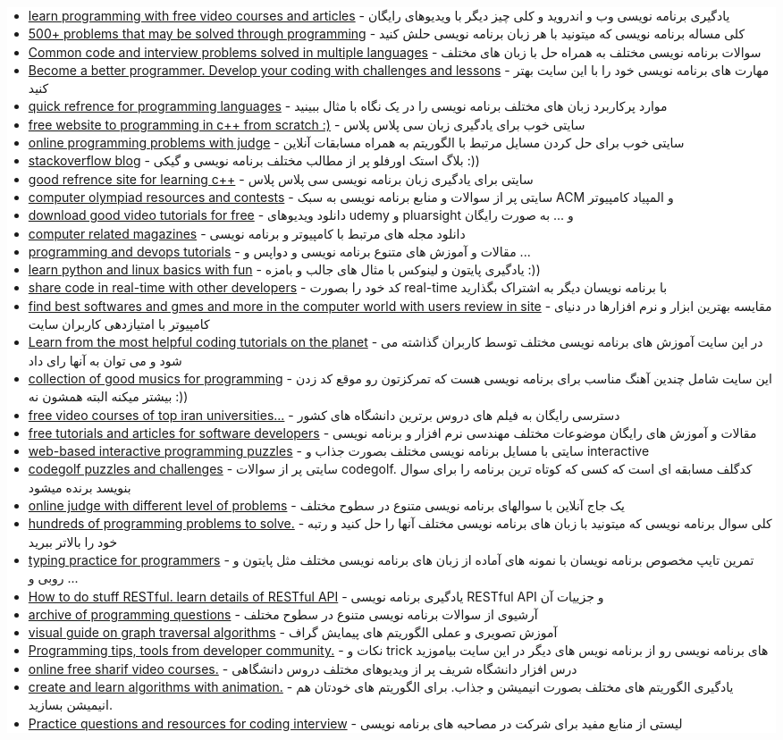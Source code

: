 - [learn programming with free video courses and articles](http://git.ir) - یادگیری برنامه نویسی وب و اندروید و کلی چیز دیگر با ویدیوهای رایگان
- [500+ problems that may be solved through programming](http://rosettacode.org/wiki/Category:Programming_Tasks) - کلی مساله برنامه نویسی که میتونید با هر زبان برنامه نویسی حلش کنید
- [Common code and interview problems solved in multiple languages](http://github.com/blakeembrey/code-problems) - سوالات برنامه نویسی مختلف به همراه حل با زبان های مختلف
- [Become a better programmer. Develop your coding with challenges and lessons](http://codility.com/programmers) - مهارت های برنامه نویسی خود را با این سایت بهتر کنید
- [quick refrence for programming languages](http://dotnetperls.com) - موارد پرکاربرد زبان های مختلف برنامه نویسی را در یک نگاه با مثال ببینید
- [free website to programming in c++ from scratch :)](http://learncpp.com) - سایتی خوب برای یادگیری زبان سی پلاس پلاس
- [online programming problems with judge](http://spoj.com) - سایتی خوب برای حل کردن مسایل مرتبط با الگوریتم به همراه مسابقات آنلاین
- [stackoverflow blog](http://stackoverflow.blog) - بلاگ استک اورفلو پر از مطالب مختلف برنامه نویسی و گیکی ‌:))
- [good refrence site for learning c++](http://cplusplus.com) - سایتی برای یادگیری زبان برنامه نویسی سی پلاس پلاس
- [computer olympiad resources and contests](http://usaco.org) - سایتی پر از سوالات و منابع برنامه نویسی به سبک ACM و المپیاد کامپیوتر
- [download good video tutorials for free](http://getfreetutorial.com) - دانلود ویدیوهای udemy و pluarsight و ... به صورت رایگان
- [computer related magazines](http://magbaz.com/?str=0&listview=&numinp=24&sort=&topic=7) - دانلود مجله های مرتبط با کامپیوتر و برنامه نویسی
- [programming and devops tutorials](http://dzone.com) - مقالات و آموزش های متنوع برنامه نویسی و دواپس و ... 
- [learn python and linux basics with fun](http://thehelloworldprogram.com) - یادگیری پایتون و لینوکس با مثال های جالب و بامزه :))
- [share code in real-time with other developers](http://codeshare.io) - کد خود را بصورت real-time با برنامه نویسان دیگر به اشتراک بگذارید
- [find best softwares and gmes and more in the computer world with users review in site](http://slant.co) - مقایسه بهترین ابزار و نرم افزارها در دنیای کامپیوتر با امتیازدهی کاربران سایت 
- [Learn from the most helpful coding tutorials on the planet](http://rtfmanual.io) - در این سایت آموزش های  برنامه نویسی مختلف توسط کاربران گذاشته می شود و می توان به آنها رای داد
- [collection of good musics for programming](http://musicforprogramming.net) - این سایت شامل چندین آهنگ مناسب برای برنامه نویسی هست که تمرکزتون رو موقع کد زدن بیشتر میکنه البته همشون نه :))
- [free video courses of top iran universities...](http://maktabkhooneh.org) - دسترسی رایگان به فیلم های دروس برترین دانشگاه های کشور
- [free tutorials and articles for software developers](http://codeproject.com) - مقالات و آموزش های رایگان موضوعات مختلف مهندسی نرم افزار و برنامه نویسی
- [web-based interactive programming puzzles](http://codehunt.com) - سایتی با مسایل برنامه نویسی مختلف بصورت جذاب و interactive
- [codegolf puzzles and challenges](http://jagc.org) - سایتی پر از سوالات codegolf. کدگلف مسابقه ای است که کسی که کوتاه ترین برنامه را برای سوال بنویسد برنده میشود
- [online judge with different level of problems](http://a2oj.com) - یک جاج آنلاین با سوالهای برنامه نویسی متنوع در سطوح مختلف
- [hundreds of programming problems to solve.](http://open.kattis.com) - کلی سوال برنامه نویسی که میتونید با زبان های برنامه نویسی مختلف آنها را حل کنید و رتبه خود را بالاتر ببرید
- [typing practice for programmers](http://speedcoder.net) - تمرین تایپ مخصوص برنامه نویسان با نمونه های آماده از زبان های برنامه نویسی مختلف مثل پایتون و روبی و ...
- [How to do stuff RESTful. learn details of RESTful API](http://restcookbook.com) - یادگیری برنامه نویسی RESTful API و جزییات آن
- [archive of programming questions](http://uva.onlinejudge.org/index.php?Itemid=8&option=com_onlinejudge) - آرشیوی از سوالات برنامه نویسی متنوع در سطوح مختلف
- [visual guide on graph traversal algorithms](http://workshape.github.io/visual-graph-algorithms) - آموزش تصویری و عملی الگوریتم های پیمایش گراف
- [Programming tips, tools from developer community.](http://coderwall.com) - نکات و trick های برنامه نویسی رو از برنامه نویس های دیگر در این سایت بیاموزید
- [online free sharif video courses.](http://ocw.sharif.edu) - درس افزار دانشگاه شریف پر از ویدیوهای مختلف دروس دانشگاهی
- [create and learn algorithms with animation.](http://algomation.com) - یادگیری الگوریتم های مختلف بصورت انیمیشن و جذاب. برای الگوریتم های خودتان هم انیمیشن بسازید.
- [Practice questions and resources for coding interview](http://codingforinterviews.com/practice) - لیستی از منابع مفید برای شرکت در مصاحبه های برنامه نویسی